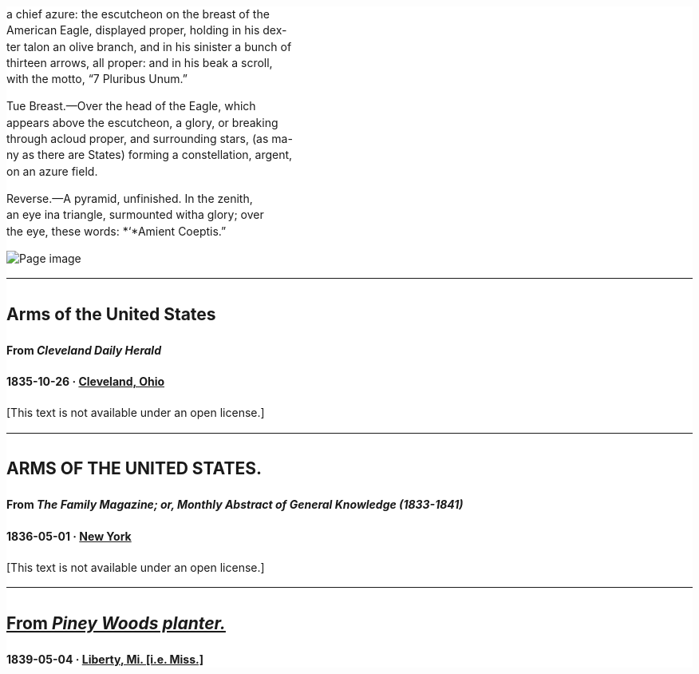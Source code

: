   
a chief azure: the escutcheon on the breast of the  
American Eagle, displayed proper, holding in his dex-  
ter talon an olive branch, and in his sinister a bunch of  
thirteen arrows, all proper: and in his beak a scroll,  
with the motto, “7 Pluribus Unum.”  
  
Tue Breast.—Over the head of the Eagle, which  
appears above the escutcheon, a glory, or breaking  
through acloud proper, and surrounding stars, (as ma-  
ny as there are States) forming a constellation, argent,  
on an azure field.  
  
Reverse.—A pyramid, unfinished. In the zenith,  
an eye ina triangle, surmounted witha glory; over  
the eye, these words: *‘*Amient Coeptis.”
</td><td style="width: 50%; max-height: 75%; margin: auto; display: block;">
<img alt="Page image" src="https://iiif.archive.org/image/iiif/2/sim_army-and-navy-chronicle_1835-09-03_1_36%2Fsim_army-and-navy-chronicle_1835-09-03_1_36_jp2.zip%2Fsim_army-and-navy-chronicle_1835-09-03_1_36_jp2%2Fsim_army-and-navy-chronicle_1835-09-03_1_36_0005.jp2/pct:36.60998937300744,56.559011164274324,26.67375132837407,10.78548644338118/600,/0/default.jpg"/>
</td>
</tr></table>

---

## Arms of the United States

#### From _Cleveland Daily Herald_

#### 1835-10-26 &middot; [Cleveland, Ohio](http://dbpedia.org/resource/Cleveland)

[This text is not available under an open license.]

---

## ARMS OF THE UNITED STATES.

#### From _The Family Magazine; or, Monthly Abstract of General Knowledge (1833-1841)_

#### 1836-05-01 &middot; [New York](http://dbpedia.org/resource/New_York_City)

[This text is not available under an open license.]

---

## [From _Piney Woods planter._](https://www.loc.gov/resource/sn87065654/1839-05-04/ed-1/?sp=1)

#### 1839-05-04 &middot; [Liberty, Mi. [i.e. Miss.]](http://dbpedia.org/resource/Liberty%2C_Mississippi)
